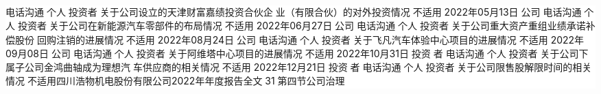 电话沟通
个人
投资者
关于公司设立的天津财富嘉绩投资合伙企
业（有限合伙）的对外投资情况
不适用
2022年05月13日
公司
电话沟通
个人
投资者
关于公司在新能源汽车零部件的布局情况
不适用
2022年06月27日
公司
电话沟通
个人
投资者
关于公司重大资产重组业绩承诺补偿股份
回购注销的进展情况
不适用
2022年08月24日
公司
电话沟通
个人
投资者
关于飞凡汽车体验中心项目的进展情况
不适用
2022年09月08日
公司
电话沟通
个人
投资者
关于阿维塔中心项目的进展情况
不适用
2022年10月31日
投资
者
电话沟通
个人
投资者
关于公司下属子公司金鸿曲轴成为理想汽
车供应商的相关情况
不适用
2022年12月21日
投资
者
电话沟通
个人
投资者
关于公司限售股解限时间的相关情况
不适用四川浩物机电股份有限公司2022年年度报告全文
31
第四节公司治理